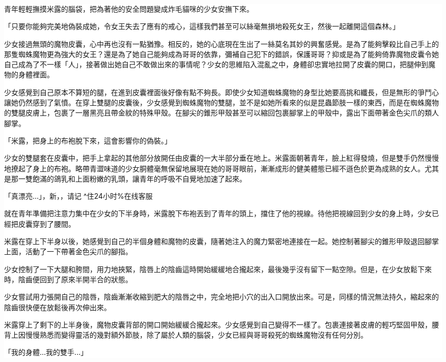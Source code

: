 

青年輕輕撫摸米露的腦袋，把為著他的安全問題變成炸毛貓咪的少女安撫下來。





「只要你能夠完美地偽裝成她，令女王失去了應有的戒心，這樣我們甚至可以絲毫無損地殺死女王，然後一起離開這個森林。」



少女接過無頭的魔物皮囊，心中再也沒有一點猶豫。相反的，她的心底現在生出了一絲莫名其妙的興奮感覺。是為了能夠擊殺比自己手上的那隻蜘蛛魔物更為強大的女王？還是為了她自己能夠成為哥哥的依靠，彌補自己犯下的錯誤，保護哥哥？抑或是為了能夠倚靠魔物皮囊令她自己成為了不一樣「人」，接著做出她自己不敢做出來的事情呢？少女的思維陷入混亂之中，身體卻忠實地拉開了皮囊的開口，把腿伸到魔物的身體裡面。





少女感覺到自己原本不算短的腿，在進到皮囊裡面後好像有點不夠長。即使少女知道蜘蛛魔物的身型比她要高挑和纖長，但是無形的爭鬥心讓她仍然感到了氣憤。在穿上雙腿的皮囊後，少女感覺到蜘蛛魔物的雙腿，並不是如她所看來的似是昆蟲節肢一樣的東西，而是在蜘蛛魔物的雙腿皮膚上，包裹了一層黑亮且帶金紋的特殊甲殼。在腳尖的錐形甲殼甚至可以縮回包裹腳掌上的甲殼中，露出下面帶著金色尖爪的類人腳掌。



「米露，把身上的布袍脫下來，這會影響你的偽裝。」





少女的雙腿套在皮囊中，把手上拿起的其他部分放開任由皮囊的一大半部分垂在地上。米露面朝著青年，臉上紅得發燒，但是雙手仍然慢慢地撩起了身上的布袍。略帶青澀味道的少女胴體毫無保留地展現在她的哥哥眼前，漸漸成形的健美體態已經不遜色於更為成熟的女人。尤其是那一雙飽滿的鴿乳和上面粉嫩的乳頭，讓青年的呼吸不自覺地加速了起來。





「真漂亮...」，新，，请记 ^住24小时%在线客服





就在青年準備把注意力集中在少女的下半身時，米露脫下布袍丟到了青年的頭上，擋住了他的視線。待他把視線回到少女的身上時，少女已經把皮囊穿到了腰間。





米露在穿上下半身以後，她感覺到自己的半個身體和魔物的皮囊，隨著她注入的魔力緊密地連接在一起。她控制著腳尖的錐形甲殼退回腳掌上面，活動了一下帶著金色尖爪的腳指。





少女控制了一下大腿和胯間，用力地挾緊，陰唇上的陰齒這時開始緩緩地合攏起來，最後幾乎沒有留下一點空隙。但是，在少女放鬆下來時，陰齒便回到了原來半開半合的狀態。





少女嘗試用力張開自己的陰唇，陰齒漸漸收縮到肥大的陰唇之中，完全地把小穴的出入口開放出來。可是，同樣的情況無法持久，縮起來的陰齒很快便在放鬆後再次伸出來。







米露穿上了剩下的上半身後，魔物皮囊背部的開口開始緩緩合攏起來。少女感覺到自己變得不一樣了。包裹連接著皮膚的輕巧堅固甲殼，腰背上因慢慢熟悉而變得靈活的幾對額外節肢，除了屬於人類的腦袋，少女已經與哥哥殺死的蜘蛛魔物沒有任何分別。



「我的身體...我的雙手...」



